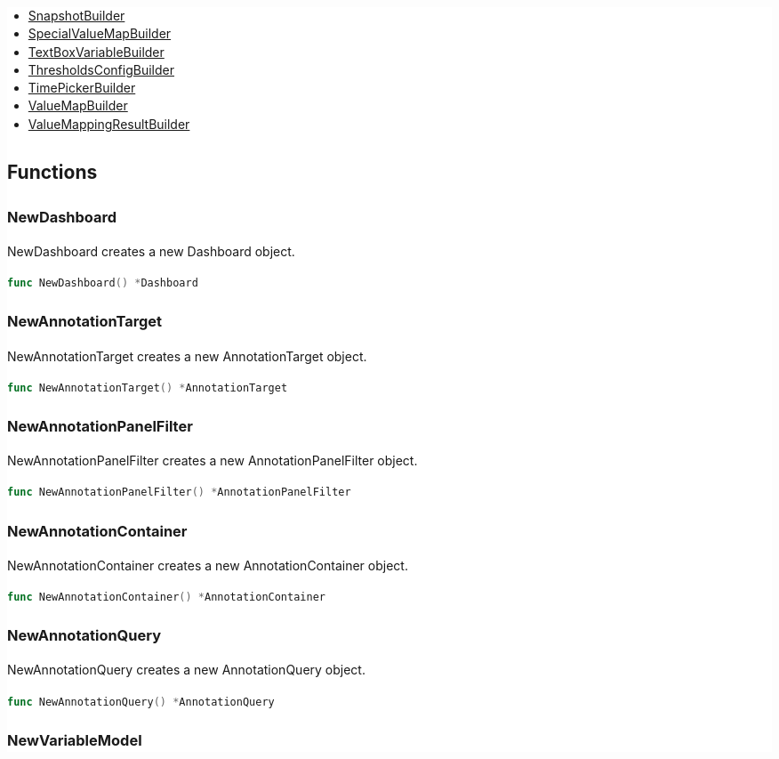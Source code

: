  * <span class="badge builder"></span> [SnapshotBuilder](./builder-SnapshotBuilder.md)
 * <span class="badge builder"></span> [SpecialValueMapBuilder](./builder-SpecialValueMapBuilder.md)
 * <span class="badge builder"></span> [TextBoxVariableBuilder](./builder-TextBoxVariableBuilder.md)
 * <span class="badge builder"></span> [ThresholdsConfigBuilder](./builder-ThresholdsConfigBuilder.md)
 * <span class="badge builder"></span> [TimePickerBuilder](./builder-TimePickerBuilder.md)
 * <span class="badge builder"></span> [ValueMapBuilder](./builder-ValueMapBuilder.md)
 * <span class="badge builder"></span> [ValueMappingResultBuilder](./builder-ValueMappingResultBuilder.md)
## Functions

### <span class="badge function"></span> NewDashboard

NewDashboard creates a new Dashboard object.

```go
func NewDashboard() *Dashboard
```

### <span class="badge function"></span> NewAnnotationTarget

NewAnnotationTarget creates a new AnnotationTarget object.

```go
func NewAnnotationTarget() *AnnotationTarget
```

### <span class="badge function"></span> NewAnnotationPanelFilter

NewAnnotationPanelFilter creates a new AnnotationPanelFilter object.

```go
func NewAnnotationPanelFilter() *AnnotationPanelFilter
```

### <span class="badge function"></span> NewAnnotationContainer

NewAnnotationContainer creates a new AnnotationContainer object.

```go
func NewAnnotationContainer() *AnnotationContainer
```

### <span class="badge function"></span> NewAnnotationQuery

NewAnnotationQuery creates a new AnnotationQuery object.

```go
func NewAnnotationQuery() *AnnotationQuery
```

### <span class="badge function"></span> NewVariableModel
